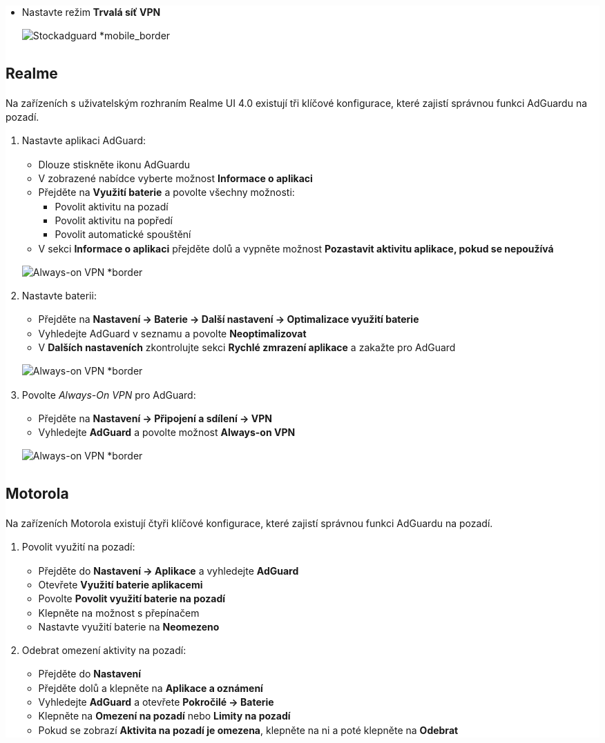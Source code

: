 - Nastavte režim **Trvalá síť VPN**

    ![Stockadguard *mobile_border](https://cdn.adtidy.org/content/kb/ad_blocker/android/solving_problems/background-work/stockadguard.png)

## Realme

Na zařízeních s uživatelským rozhraním Realme UI 4.0 existují tři klíčové konfigurace, které zajistí správnou funkci AdGuardu na pozadí.

1. Nastavte aplikaci AdGuard:

    - Dlouze stiskněte ikonu AdGuardu
    - V zobrazené nabídce vyberte možnost **Informace o aplikaci**
    - Přejděte na **Využití baterie** a povolte všechny možnosti:
        - Povolit aktivitu na pozadí
        - Povolit aktivitu na popředí
        - Povolit automatické spouštění
    - V sekci **Informace o aplikaci** přejděte dolů a vypněte možnost **Pozastavit aktivitu aplikace, pokud se nepoužívá**

    ![Always-on VPN *border](https://cdn.adtidy.org/content/kb/ad_blocker/android/solving_problems/background-work/realme12.png)

1. Nastavte baterii:

    - Přejděte na **Nastavení → Baterie → Další nastavení → Optimalizace využití baterie**
    - Vyhledejte AdGuard v seznamu a povolte **Neoptimalizovat**
    - V **Dalších nastaveních** zkontrolujte sekci **Rychlé zmrazení aplikace** a zakažte pro AdGuard

    ![Always-on VPN *border](https://cdn.adtidy.org/content/kb/ad_blocker/android/solving_problems/background-work/realme345.png)

1. Povolte *Always-On VPN* pro AdGuard:

    - Přejděte na **Nastavení → Připojení a sdílení → VPN**
    - Vyhledejte **AdGuard** a povolte možnost **Always-on VPN**

    ![Always-on VPN *border](https://cdn.adtidy.org/content/kb/ad_blocker/android/solving_problems/background-work/realme678.png)

## Motorola

Na zařízeních Motorola existují čtyři klíčové konfigurace, které zajistí správnou funkci AdGuardu na pozadí.

1. Povolit využití na pozadí:

   - Přejděte do **Nastavení → Aplikace** a vyhledejte **AdGuard**
   - Otevřete **Využití baterie aplikacemi**
   - Povolte **Povolit využití baterie na pozadí**
   - Klepněte na možnost s přepínačem
   - Nastavte využití baterie na **Neomezeno**

1. Odebrat omezení aktivity na pozadí:

   - Přejděte do **Nastavení**
   - Přejděte dolů a klepněte na **Aplikace a oznámení**
   - Vyhledejte **AdGuard** a otevřete **Pokročilé → Baterie**
   - Klepněte na **Omezení na pozadí** nebo **Limity na pozadí**
   - Pokud se zobrazí **Aktivita na pozadí je omezena**, klepněte na ni a poté klepněte na **Odebrat**
